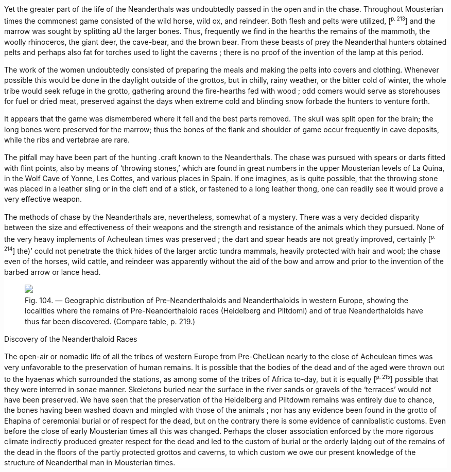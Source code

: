 Yet the greater part of the life of the Neanderthals was undoubtedly passed in the open and in the chase. Throughout Mousterian times the commonest game consisted of the wild horse, wild ox, and reindeer. Both flesh and pelts were utilized, <span id="p213">[<sup><small>p. 213</small></sup>]</span> and the marrow was sought by splitting aU the larger bones. Thus, frequently we find in the hearths the remains of the mammoth, the woolly rhinoceros, the giant deer, the cave-bear, and the brown bear. From these beasts of prey the Neanderthal hunters obtained pelts and perhaps also fat for torches used to light the caverns ; there is no proof of the invention of the lamp at this period. 

The work of the women undoubtedly consisted of preparing the meals and making the pelts into covers and clothing. Whenever possible this would be done in the daylight outside of the grottos, but in chilly, rainy weather, or the bitter cold of winter, the whole tribe would seek refuge in the grotto, gathering around the fire-hearths fed with wood ; odd comers would serve as storehouses for fuel or dried meat, preserved against the days when extreme cold and blinding snow forbade the hunters to venture forth. 

It appears that the game was dismembered where it fell and the best parts removed. The skull was split open for the brain; the long bones were preserved for the marrow; thus the bones of the flank and shoulder of game occur frequently in cave deposits, while the ribs and vertebrae are rare. 

The pitfall may have been part of the hunting .craft known to the Neanderthals. The chase was pursued with spears or darts fitted with flint points, also by means of ‘throwing stones,’ which are found in great numbers in the upper Mousterian levels of La Quina, in the Wolf Cave of Yonne, Les Cottes, and various places in Spain. If one imagines, as is quite possible, that the throwing stone was placed in a leather sling or in the cleft end of a stick, or fastened to a long leather thong, one can readily see it would prove a very effective weapon. 

The methods of chase by the Neanderthals are, nevertheless, somewhat of a mystery. There was a very decided disparity between the size and effectiveness of their weapons and the strength and resistance of the animals which they pursued. None of the very heavy implements of Acheulean times was preserved ; the dart and spear heads are not greatly improved, certainly <span id="p214">[<sup><small>p. 214</small></sup>]</span>  the)’ could not penetrate the thick hides of the larger arctic tundra mammals, heavily protected with hair and wool; the chase even of the horses, wild cattle, and reindeer was apparently without the aid of the bow and arrow and prior to the invention of the barbed arrow or lance head. 

<figure id="Figure_104" class="image urantiapedia">
<img src="/image/book/Henry_Fairfield_Osborn/Men_of_the_Old_Stone_Age/Figure_104.jpg">
<figcaption>Fig. 104. — Geographic distribution of Pre-Neanderthaloids and Neanderthaloids in western Europe, showing the localities where the remains of Pre-Neanderthaloid races (Heidelberg and Piltdomi) and of true Neanderthaloids have thus far been discovered. (Compare table, p. 219.) </figcaption>
</figure>

Discovery of the Neanderthaloid Races 

The open-air or nomadic life of all the tribes of western Europe from Pre-CheUean nearly to the close of Acheulean times was very unfavorable to the preservation of human remains. It is possible that the bodies of the dead and of the aged were thrown out to the hyaenas which surrounded the stations, as among some of the tribes of Africa to-day, but it is equally <span id="p215">[<sup><small>p. 215</small></sup>]</span> possible that they were interred in sonae manner. Skeletons buried near the surface in the river sands or gravels of the ‘terraces’ would not have been preserved. We have seen that the preservation of the Heidelberg and Piltdowm remains was entirely due to chance, the bones having been washed doavn and mingled with those of the animals ; nor has any evidence been found in the grotto of Ehapina of ceremonial burial or of respect for the dead, but on the contrary there is some evidence of cannibalistic customs. Even before the close of early Mousterian times all this was changed. Perhaps the closer association enforced by the more rigorous climate indirectly produced greater respect for the dead and led to the custom of burial or the orderly la)dng out of the remains of the dead in the floors of the partly protected grottos and caverns, to which custom we owe our present knowledge of the structure of Neanderthal man in Mousterian times. 
